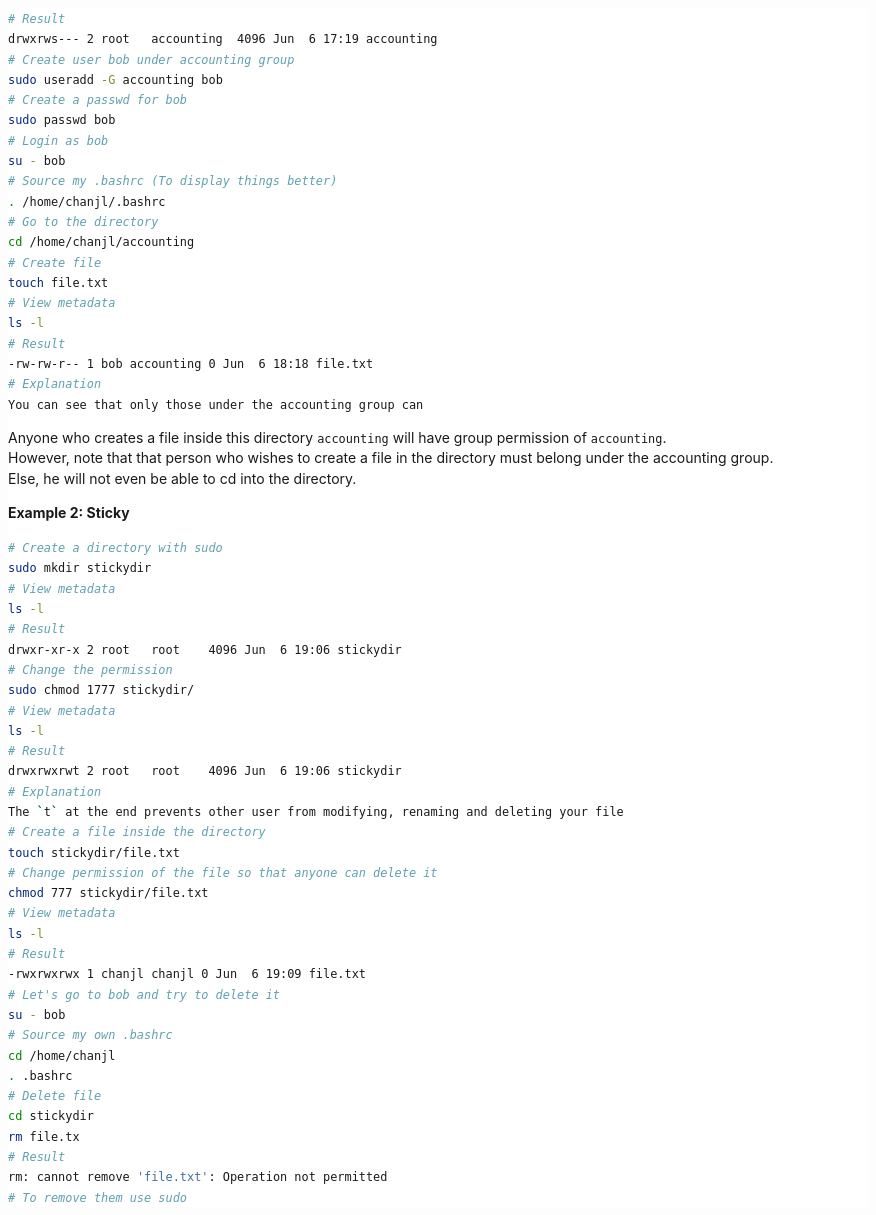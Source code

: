 ```bash
# Result
drwxrws--- 2 root   accounting  4096 Jun  6 17:19 accounting
# Create user bob under accounting group
sudo useradd -G accounting bob
# Create a passwd for bob
sudo passwd bob
# Login as bob
su - bob
# Source my .bashrc (To display things better)
. /home/chanjl/.bashrc
# Go to the directory
cd /home/chanjl/accounting
# Create file
touch file.txt
# View metadata
ls -l
# Result
-rw-rw-r-- 1 bob accounting 0 Jun  6 18:18 file.txt
# Explanation
You can see that only those under the accounting group can
```
Anyone who creates a file inside this directory `accounting` will have group permission of `accounting`.  
However, note that that person who wishes to create a file in the directory must belong under the accounting group.  
Else, he will not even be able to cd into the directory.  

**Example 2: Sticky**  
```bash
# Create a directory with sudo
sudo mkdir stickydir
# View metadata
ls -l
# Result
drwxr-xr-x 2 root   root    4096 Jun  6 19:06 stickydir
# Change the permission
sudo chmod 1777 stickydir/
# View metadata
ls -l
# Result
drwxrwxrwt 2 root   root    4096 Jun  6 19:06 stickydir
# Explanation
The `t` at the end prevents other user from modifying, renaming and deleting your file
# Create a file inside the directory
touch stickydir/file.txt
# Change permission of the file so that anyone can delete it
chmod 777 stickydir/file.txt
# View metadata
ls -l
# Result
-rwxrwxrwx 1 chanjl chanjl 0 Jun  6 19:09 file.txt
# Let's go to bob and try to delete it
su - bob
# Source my own .bashrc
cd /home/chanjl
. .bashrc
# Delete file
cd stickydir
rm file.tx
# Result
rm: cannot remove 'file.txt': Operation not permitted
# To remove them use sudo 
```
